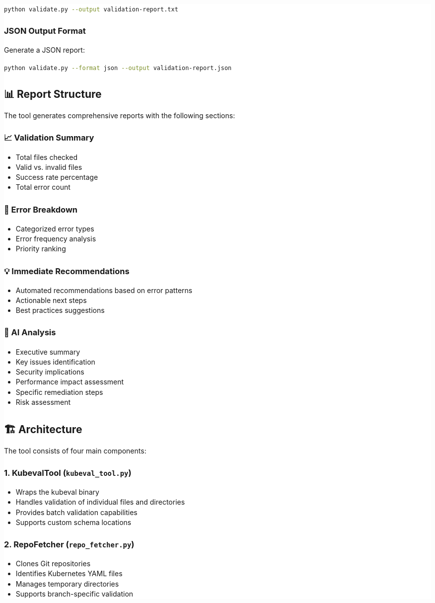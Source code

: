 ```bash
python validate.py --output validation-report.txt
```

### JSON Output Format

Generate a JSON report:

```bash
python validate.py --format json --output validation-report.json
```

## 📊 Report Structure

The tool generates comprehensive reports with the following sections:

### 📈 Validation Summary
- Total files checked
- Valid vs. invalid files
- Success rate percentage
- Total error count

### 🚨 Error Breakdown
- Categorized error types
- Error frequency analysis
- Priority ranking

### 💡 Immediate Recommendations
- Automated recommendations based on error patterns
- Actionable next steps
- Best practices suggestions

### 🤖 AI Analysis
- Executive summary
- Key issues identification
- Security implications
- Performance impact assessment
- Specific remediation steps
- Risk assessment

## 🏗️ Architecture

The tool consists of four main components:

### 1. KubevalTool (`kubeval_tool.py`)
- Wraps the kubeval binary
- Handles validation of individual files and directories
- Provides batch validation capabilities
- Supports custom schema locations

### 2. RepoFetcher (`repo_fetcher.py`)
- Clones Git repositories
- Identifies Kubernetes YAML files
- Manages temporary directories
- Supports branch-specific validation
